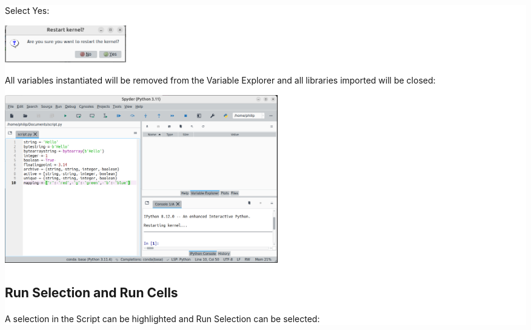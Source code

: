 Select Yes:

<img src='images_spyder/img_029.png' alt='img_029' width='200'/>

All variables instantiated will be removed from the Variable Explorer and all libraries imported will be closed:

<img src='images_spyder/img_030.png' alt='img_030' width='450'/>

## Run Selection and Run Cells

A selection in the Script can be highlighted and Run Selection can be selected:
